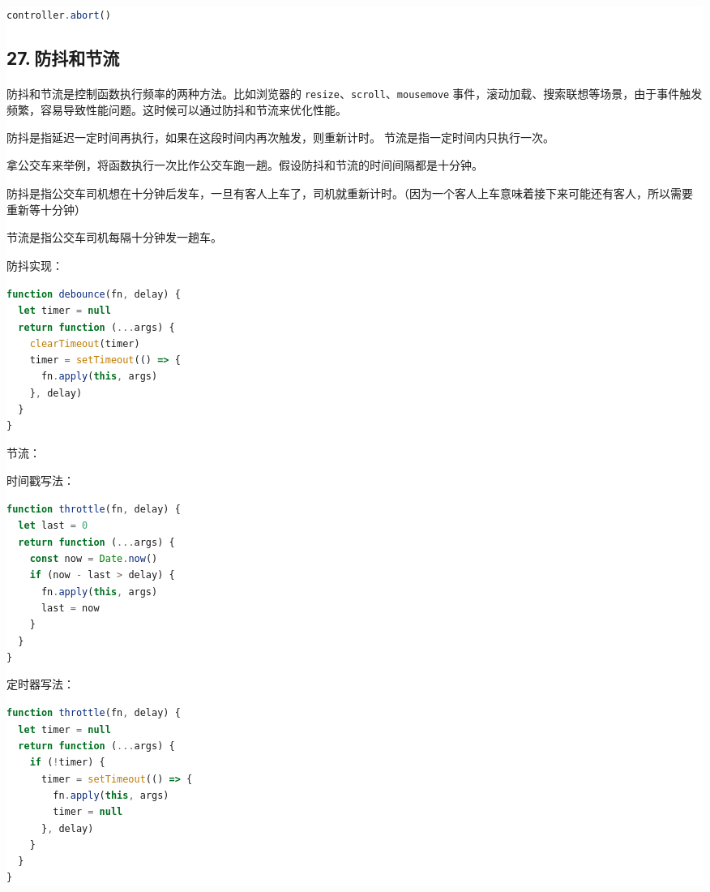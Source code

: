 ```typescript
controller.abort()
```

## 27. 防抖和节流

防抖和节流是控制函数执行频率的两种方法。比如浏览器的 `resize`、`scroll`、`mousemove` 事件，滚动加载、搜索联想等场景，由于事件触发频繁，容易导致性能问题。这时候可以通过防抖和节流来优化性能。

防抖是指延迟一定时间再执行，如果在这段时间内再次触发，则重新计时。
节流是指一定时间内只执行一次。

拿公交车来举例，将函数执行一次比作公交车跑一趟。假设防抖和节流的时间间隔都是十分钟。

防抖是指公交车司机想在十分钟后发车，一旦有客人上车了，司机就重新计时。（因为一个客人上车意味着接下来可能还有客人，所以需要重新等十分钟）

节流是指公交车司机每隔十分钟发一趟车。

防抖实现：

```javascript
function debounce(fn, delay) {
  let timer = null
  return function (...args) {
    clearTimeout(timer)
    timer = setTimeout(() => {
      fn.apply(this, args)
    }, delay)
  }
}
```

节流：

时间戳写法：

```javascript
function throttle(fn, delay) {
  let last = 0
  return function (...args) {
    const now = Date.now()
    if (now - last > delay) {
      fn.apply(this, args)
      last = now
    }
  }
}
```

定时器写法：

```javascript
function throttle(fn, delay) {
  let timer = null
  return function (...args) {
    if (!timer) {
      timer = setTimeout(() => {
        fn.apply(this, args)
        timer = null
      }, delay)
    }
  }
}
```
